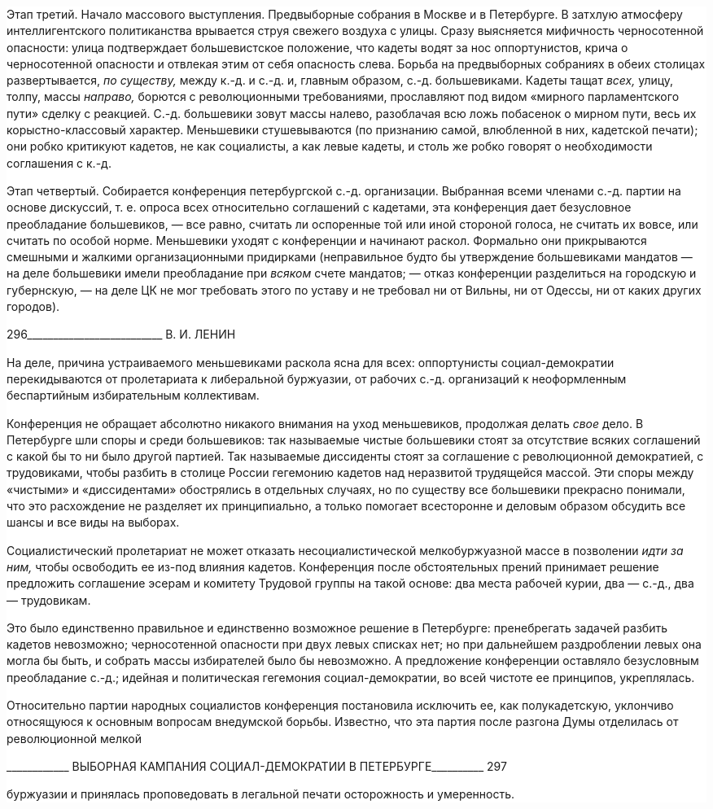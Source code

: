 Этап третий. Начало массового выступления. Предвыборные собрания в Москве и в Петербурге. В затхлую атмосферу интеллигентского политиканства врывается струя свежего воздуха с улицы. Сразу выясняется мифичность черносотенной опасности: улица подтверждает большевистское положение, что кадеты водят за нос оппортуни­стов, крича о черносотенной опасности и отвлекая этим от себя опасность слева. Борьба на предвыборных собраниях в обеих столицах развертывается, _по существу,_ между к.-д. и с.-д. и, главным образом, с.-д. большевиками. Кадеты тащат _всех,_ улицу, толпу, массы _направо,_ борются с революционными требованиями, прославляют под видом «мирного парламентского пути» сделку с реакцией. С.-д. большевики зовут массы на­лево, разоблачая всю ложь побасенок о мирном пути, весь их корыстно-классовый ха­рактер. Меньшевики стушевываются (по признанию самой, влюбленной в них, кадет­ской печати); они робко критикуют кадетов, не как социалисты, а как левые кадеты, и столь же робко говорят о необходимости соглашения с к.-д.

Этап четвертый. Собирается конференция петербургской с.-д. организации. Выбран­ная всеми членами с.-д. партии на основе дискуссий, т. е. опроса всех относительно со­глашений с кадетами, эта конференция дает безусловное преобладание большевиков, — все равно, считать ли оспоренные той или иной стороной голоса, не считать их во­все, или считать по особой норме. Меньшевики уходят с конференции и начинают рас­кол. Формально они прикрываются смешными и жалкими организационными придир­ками (неправильное будто бы утверждение большевиками мандатов — на деле больше­вики имели преобладание при _всяком_ счете мандатов; — отказ конференции разделить­ся на городскую и губернскую, — на деле ЦК не мог требовать этого по уставу и не требовал ни от Вильны, ни от Одессы, ни от каких других городов).

  

296__________________________ В. И. ЛЕНИН

На деле, причина устраиваемого меньшевиками раскола ясна для всех: оппортуни­сты социал-демократии перекидываются от пролетариата к либеральной буржуазии, от рабочих с.-д. организаций к неоформленным беспартийным избирательным коллекти­вам.

Конференция не обращает абсолютно никакого внимания на уход меньшевиков, продолжая делать _свое_ дело. В Петербурге шли споры и среди большевиков: так назы­ваемые чистые большевики стоят за отсутствие всяких соглашений с какой бы то ни было другой партией. Так называемые диссиденты стоят за соглашение с революцион­ной демократией, с трудовиками, чтобы разбить в столице России гегемонию кадетов над неразвитой трудящейся массой. Эти споры между «чистыми» и «диссидентами» обострялись в отдельных случаях, но по существу все большевики прекрасно понима­ли, что это расхождение не разделяет их принципиально, а только помогает всесторон­не и деловым образом обсудить все шансы и все виды на выборах.

Социалистический пролетариат не может отказать несоциалистической мелкобур­жуазной массе в позволении _идти за ним,_ чтобы освободить ее из-под влияния кадетов. Конференция после обстоятельных прений принимает решение предложить соглаше­ние эсерам и комитету Трудовой группы на такой основе: два места рабочей курии, два — с.-д., два — трудовикам.

Это было единственно правильное и единственно возможное решение в Петербурге: пренебрегать задачей разбить кадетов невозможно; черносотенной опасности при двух левых списках нет; но при дальнейшем раздроблении левых она могла бы быть, и со­брать массы избирателей было бы невозможно. А предложение конференции оставляло безусловным преобладание с.-д.; идейная и политическая гегемония социал-демократии, во всей чистоте ее принципов, укреплялась.

Относительно партии народных социалистов конференция постановила исключить ее, как полукадетскую, уклончиво относящуюся к основным вопросам внедумской борьбы. Известно, что эта партия после разгона Думы отделилась от революционной мелкой

  

____________ ВЫБОРНАЯ КАМПАНИЯ СОЦИАЛ-ДЕМОКРАТИИ В ПЕТЕРБУРГЕ__________ 297

буржуазии и принялась проповедовать в легальной печати осторожность и умерен­ность.
